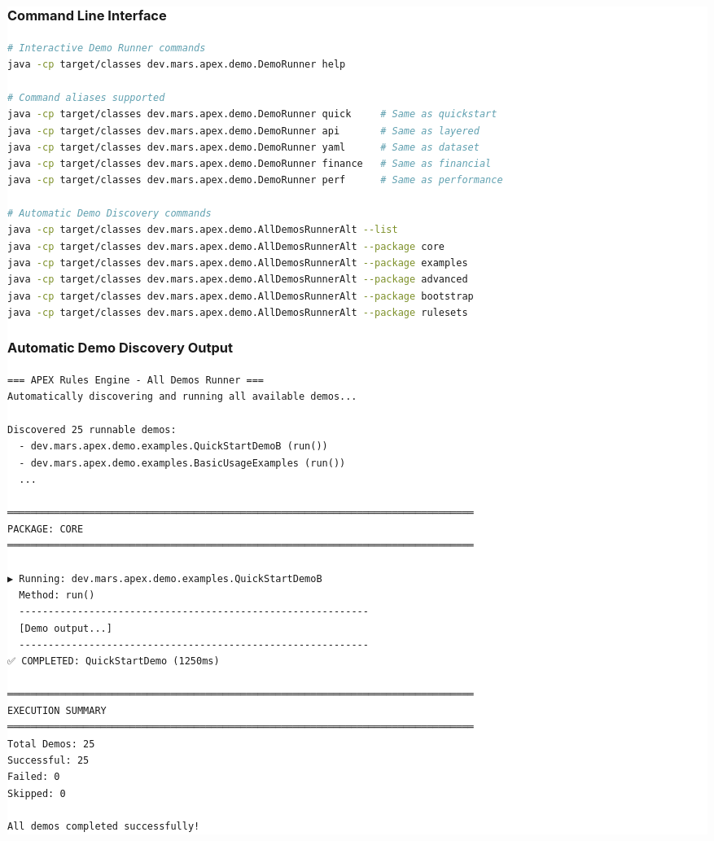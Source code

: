 ### Command Line Interface
```bash
# Interactive Demo Runner commands
java -cp target/classes dev.mars.apex.demo.DemoRunner help

# Command aliases supported
java -cp target/classes dev.mars.apex.demo.DemoRunner quick     # Same as quickstart
java -cp target/classes dev.mars.apex.demo.DemoRunner api       # Same as layered
java -cp target/classes dev.mars.apex.demo.DemoRunner yaml      # Same as dataset
java -cp target/classes dev.mars.apex.demo.DemoRunner finance   # Same as financial
java -cp target/classes dev.mars.apex.demo.DemoRunner perf      # Same as performance

# Automatic Demo Discovery commands
java -cp target/classes dev.mars.apex.demo.AllDemosRunnerAlt --list
java -cp target/classes dev.mars.apex.demo.AllDemosRunnerAlt --package core
java -cp target/classes dev.mars.apex.demo.AllDemosRunnerAlt --package examples
java -cp target/classes dev.mars.apex.demo.AllDemosRunnerAlt --package advanced
java -cp target/classes dev.mars.apex.demo.AllDemosRunnerAlt --package bootstrap
java -cp target/classes dev.mars.apex.demo.AllDemosRunnerAlt --package rulesets
```

### Automatic Demo Discovery Output
```
=== APEX Rules Engine - All Demos Runner ===
Automatically discovering and running all available demos...

Discovered 25 runnable demos:
  - dev.mars.apex.demo.examples.QuickStartDemoB (run())
  - dev.mars.apex.demo.examples.BasicUsageExamples (run())
  ...

════════════════════════════════════════════════════════════════════════════════
PACKAGE: CORE
════════════════════════════════════════════════════════════════════════════════

▶ Running: dev.mars.apex.demo.examples.QuickStartDemoB
  Method: run()
  ------------------------------------------------------------
  [Demo output...]
  ------------------------------------------------------------
✅ COMPLETED: QuickStartDemo (1250ms)

════════════════════════════════════════════════════════════════════════════════
EXECUTION SUMMARY
════════════════════════════════════════════════════════════════════════════════
Total Demos: 25
Successful: 25
Failed: 0
Skipped: 0

All demos completed successfully!
```

